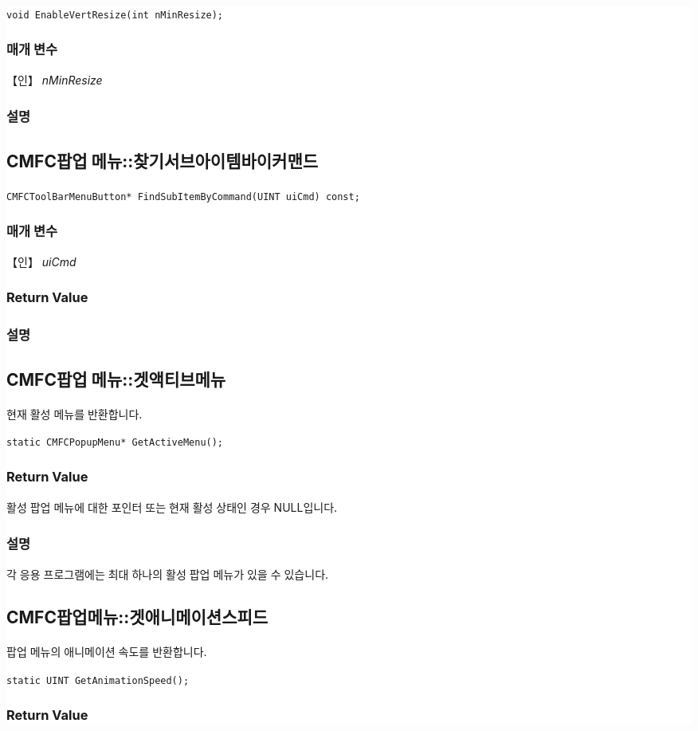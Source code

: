 ```
void EnableVertResize(int nMinResize);
```

### <a name="parameters"></a>매개 변수

【인】 *nMinResize*<br/>

### <a name="remarks"></a>설명

## <a name="cmfcpopupmenufindsubitembycommand"></a><a name="findsubitembycommand"></a>CMFC팝업 메뉴::찾기서브아이템바이커맨드

```
CMFCToolBarMenuButton* FindSubItemByCommand(UINT uiCmd) const;
```

### <a name="parameters"></a>매개 변수

【인】 *uiCmd*<br/>

### <a name="return-value"></a>Return Value

### <a name="remarks"></a>설명

## <a name="cmfcpopupmenugetactivemenu"></a><a name="getactivemenu"></a>CMFC팝업 메뉴::겟액티브메뉴

현재 활성 메뉴를 반환합니다.

```
static CMFCPopupMenu* GetActiveMenu();
```

### <a name="return-value"></a>Return Value

활성 팝업 메뉴에 대한 포인터 또는 현재 활성 상태인 경우 NULL입니다.

### <a name="remarks"></a>설명

각 응용 프로그램에는 최대 하나의 활성 팝업 메뉴가 있을 수 있습니다.

## <a name="cmfcpopupmenugetanimationspeed"></a><a name="getanimationspeed"></a>CMFC팝업메뉴::겟애니메이션스피드

팝업 메뉴의 애니메이션 속도를 반환합니다.

```
static UINT GetAnimationSpeed();
```

### <a name="return-value"></a>Return Value
